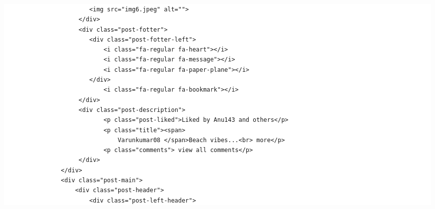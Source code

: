                             <img src="img6.jpeg" alt="">
                         </div>
                         <div class="post-fotter">
                            <div class="post-fotter-left">
                                <i class="fa-regular fa-heart"></i>
                                <i class="fa-regular fa-message"></i>
                                <i class="fa-regular fa-paper-plane"></i>
                            </div>
                                <i class="fa-regular fa-bookmark"></i>
                         </div>
                         <div class="post-description">
                                <p class="post-liked">Liked by Anu143 and others</p>
                                <p class="title"><span>
                                    Varunkumar08 </span>Beach vibes...<br> more</p>
                                <p class="comments"> view all comments</p>
                         </div>
                    </div>
                    <div class="post-main">
                        <div class="post-header">
                            <div class="post-left-header">
